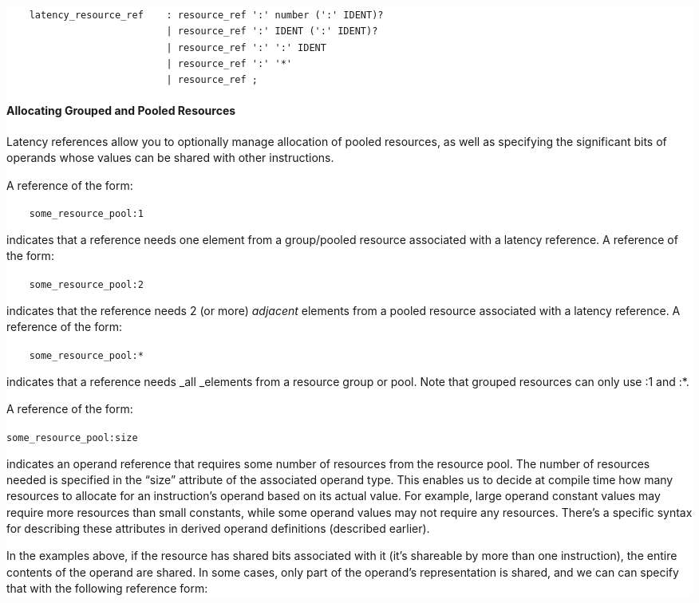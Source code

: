 
```
    latency_resource_ref    : resource_ref ':' number (':' IDENT)?
                            | resource_ref ':' IDENT (':' IDENT)?
                            | resource_ref ':' ':' IDENT
                            | resource_ref ':' '*'
                            | resource_ref ;
```



#### **Allocating Grouped and Pooled Resources**

Latency references allow you to optionally manage allocation of pooled resources, as well as specifying the significant bits of operands whose values can be shared with other instructions.

A reference of the form:


```
	some_resource_pool:1
```


indicates that a reference needs one element from a group/pooled resource associated with a latency reference. A reference of the form:


```
	some_resource_pool:2
```


indicates that the reference needs 2 (or more) _adjacent_ elements from a pooled resource associated with a latency reference.  A reference of the form:


```
	some_resource_pool:*
```


indicates that a reference needs _all _elements from a resource group or pool. Note that grouped resources can only use :1 and :\*.

A reference of the form:


```
some_resource_pool:size
```


indicates an operand reference that requires some number of resources from the resource pool.   The number of resources needed is specified in the “size” attribute of the associated operand type. This enables us to decide at compile time how many resources to allocate for an instruction’s operand based on its actual value.  For example, large operand constant values may require more resources than small constants, while some operand values may not require any resources. There’s a specific syntax for describing these attributes in derived operand definitions (described earlier).

In the examples above, if the resource has shared bits associated with it (it’s shareable by more than one instruction), the entire contents of the operand are shared. In some cases, only part of the operand’s representation is shared, and we can can specify that with the following reference form:
